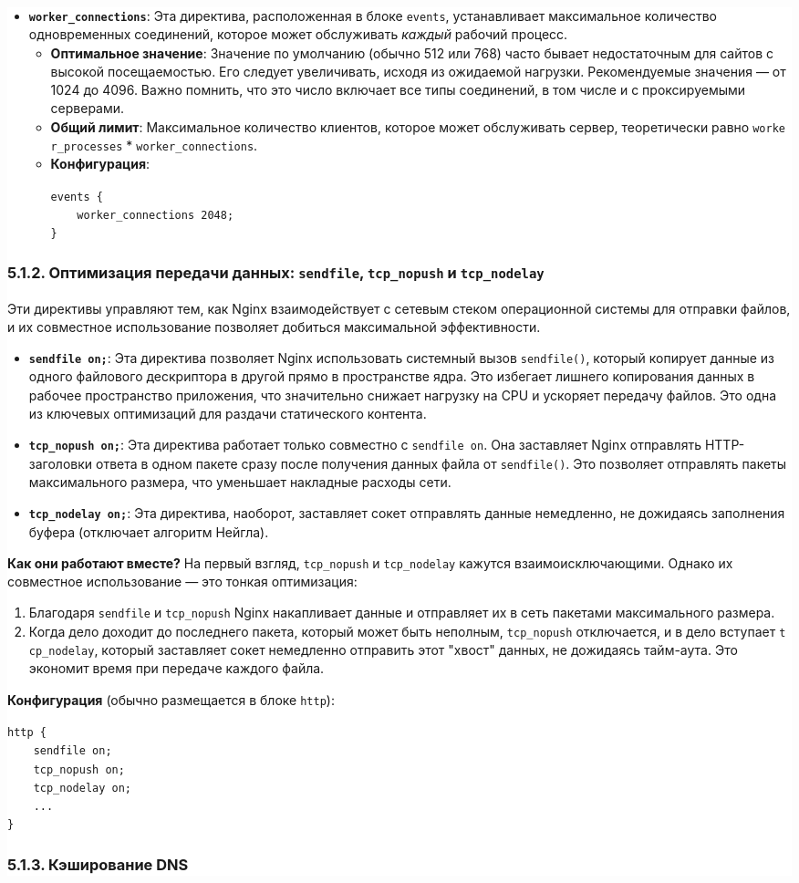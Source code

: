 *   **`worker_connections`**: Эта директива, расположенная в блоке `events`, устанавливает максимальное количество одновременных соединений, которое может обслуживать *каждый* рабочий процесс.
    *   **Оптимальное значение**: Значение по умолчанию (обычно 512 или 768) часто бывает недостаточным для сайтов с высокой посещаемостью. Его следует увеличивать, исходя из ожидаемой нагрузки. Рекомендуемые значения — от 1024 до 4096. Важно помнить, что это число включает все типы соединений, в том числе и с проксируемыми серверами.
    *   **Общий лимит**: Максимальное количество клиентов, которое может обслуживать сервер, теоретически равно `worker_processes` * `worker_connections`.
    *   **Конфигурация**:
        ```nginx
        events {
            worker_connections 2048;
        }
        ```

### 5.1.2. Оптимизация передачи данных: `sendfile`, `tcp_nopush` и `tcp_nodelay`

Эти директивы управляют тем, как Nginx взаимодействует с сетевым стеком операционной системы для отправки файлов, и их совместное использование позволяет добиться максимальной эффективности.

*   **`sendfile on;`**: Эта директива позволяет Nginx использовать системный вызов `sendfile()`, который копирует данные из одного файлового дескриптора в другой прямо в пространстве ядра. Это избегает лишнего копирования данных в рабочее пространство приложения, что значительно снижает нагрузку на CPU и ускоряет передачу файлов. Это одна из ключевых оптимизаций для раздачи статического контента.

*   **`tcp_nopush on;`**: Эта директива работает только совместно с `sendfile on`. Она заставляет Nginx отправлять HTTP-заголовки ответа в одном пакете сразу после получения данных файла от `sendfile()`. Это позволяет отправлять пакеты максимального размера, что уменьшает накладные расходы сети.

*   **`tcp_nodelay on;`**: Эта директива, наоборот, заставляет сокет отправлять данные немедленно, не дожидаясь заполнения буфера (отключает алгоритм Нейгла).

**Как они работают вместе?**
На первый взгляд, `tcp_nopush` и `tcp_nodelay` кажутся взаимоисключающими. Однако их совместное использование — это тонкая оптимизация:
1.  Благодаря `sendfile` и `tcp_nopush` Nginx накапливает данные и отправляет их в сеть пакетами максимального размера.
2.  Когда дело доходит до последнего пакета, который может быть неполным, `tcp_nopush` отключается, и в дело вступает `tcp_nodelay`, который заставляет сокет немедленно отправить этот "хвост" данных, не дожидаясь тайм-аута. Это экономит время при передаче каждого файла.

**Конфигурация** (обычно размещается в блоке `http`):
```nginx
http {
    sendfile on;
    tcp_nopush on;
    tcp_nodelay on;
    ...
}
```

### 5.1.3. Кэширование DNS
